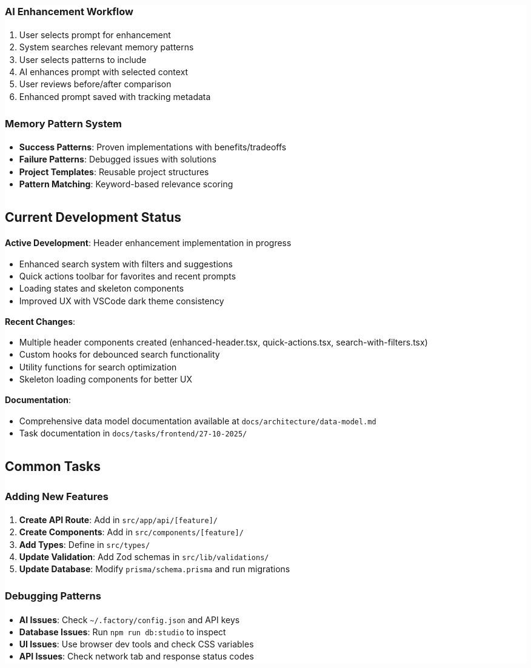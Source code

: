 ### AI Enhancement Workflow
1. User selects prompt for enhancement
2. System searches relevant memory patterns
3. User selects patterns to include
4. AI enhances prompt with selected context
5. User reviews before/after comparison
6. Enhanced prompt saved with tracking metadata

### Memory Pattern System
- **Success Patterns**: Proven implementations with benefits/tradeoffs
- **Failure Patterns**: Debugged issues with solutions
- **Project Templates**: Reusable project structures
- **Pattern Matching**: Keyword-based relevance scoring

## Current Development Status

**Active Development**: Header enhancement implementation in progress
- Enhanced search system with filters and suggestions
- Quick actions toolbar for favorites and recent prompts
- Loading states and skeleton components
- Improved UX with VSCode dark theme consistency

**Recent Changes**:
- Multiple header components created (enhanced-header.tsx, quick-actions.tsx, search-with-filters.tsx)
- Custom hooks for debounced search functionality
- Utility functions for search optimization
- Skeleton loading components for better UX

**Documentation**:
- Comprehensive data model documentation available at `docs/architecture/data-model.md`
- Task documentation in `docs/tasks/frontend/27-10-2025/`

## Common Tasks

### Adding New Features
1. **Create API Route**: Add in `src/app/api/[feature]/`
2. **Create Components**: Add in `src/components/[feature]/`
3. **Add Types**: Define in `src/types/`
4. **Update Validation**: Add Zod schemas in `src/lib/validations/`
5. **Update Database**: Modify `prisma/schema.prisma` and run migrations

### Debugging Patterns
- **AI Issues**: Check `~/.factory/config.json` and API keys
- **Database Issues**: Run `npm run db:studio` to inspect
- **UI Issues**: Use browser dev tools and check CSS variables
- **API Issues**: Check network tab and response status codes